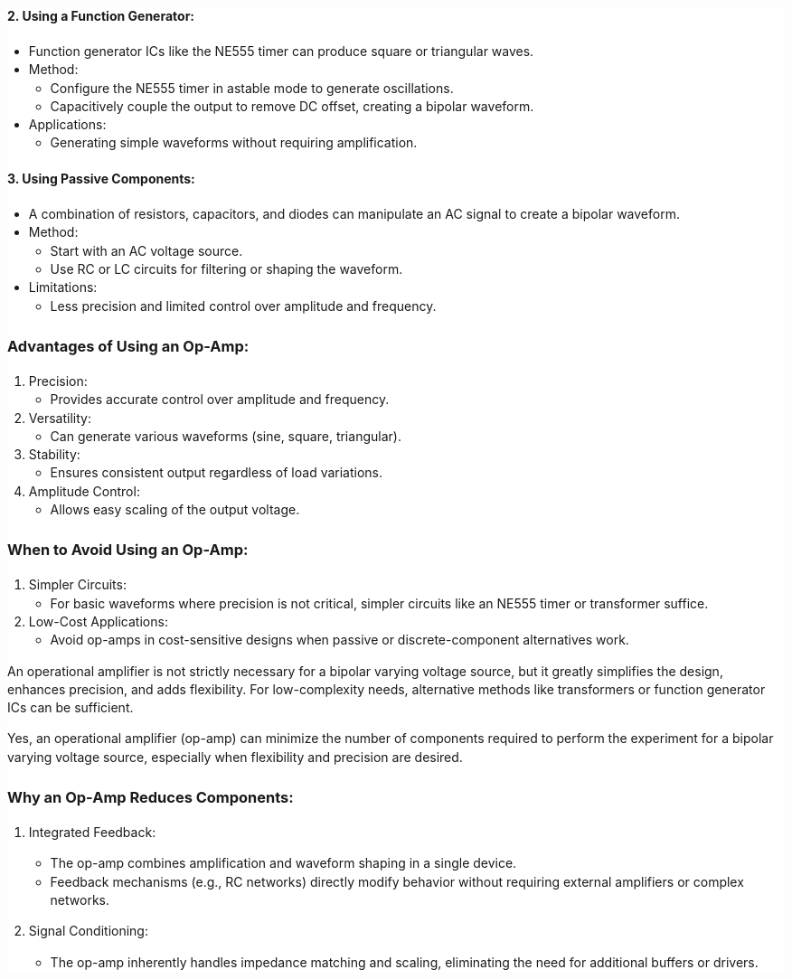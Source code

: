 #### 2. Using a Function Generator:

- Function generator ICs like the NE555 timer can produce square or triangular waves.
- Method:
  - Configure the NE555 timer in astable mode to generate oscillations.
  - Capacitively couple the output to remove DC offset, creating a bipolar waveform.
- Applications:
  - Generating simple waveforms without requiring amplification.

#### 3. Using Passive Components:

- A combination of resistors, capacitors, and diodes can manipulate an AC signal to create a bipolar waveform.
- Method:
  - Start with an AC voltage source.
  - Use RC or LC circuits for filtering or shaping the waveform.
- Limitations:
  - Less precision and limited control over amplitude and frequency.

### Advantages of Using an Op-Amp:

1. Precision:
   - Provides accurate control over amplitude and frequency.
2. Versatility:
   - Can generate various waveforms (sine, square, triangular).
3. Stability:
   - Ensures consistent output regardless of load variations.
4. Amplitude Control:
   - Allows easy scaling of the output voltage.

### When to Avoid Using an Op-Amp:

1. Simpler Circuits:
   - For basic waveforms where precision is not critical, simpler circuits like an NE555 timer or transformer suffice.
2. Low-Cost Applications:
   - Avoid op-amps in cost-sensitive designs when passive or discrete-component alternatives work.

An operational amplifier is not strictly necessary for a bipolar varying voltage source, but it greatly simplifies the design, enhances precision, and adds flexibility. For low-complexity needs, alternative methods like transformers or function generator ICs can be sufficient.

Yes, an operational amplifier (op-amp) can minimize the number of components required to perform the experiment for a bipolar varying voltage source, especially when flexibility and precision are desired.

### Why an Op-Amp Reduces Components:

1. Integrated Feedback:
   - The op-amp combines amplification and waveform shaping in a single device.
   - Feedback mechanisms (e.g., RC networks) directly modify behavior without requiring external amplifiers or complex networks.

2. Signal Conditioning:
   - The op-amp inherently handles impedance matching and scaling, eliminating the need for additional buffers or drivers.
